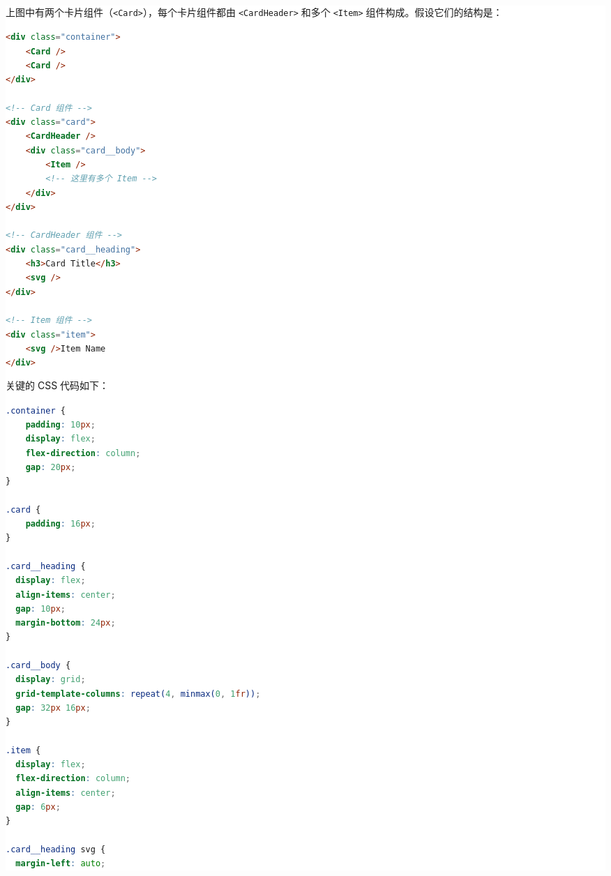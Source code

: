 上图中有两个卡片组件（`<Card>`），每个卡片组件都由 `<CardHeader>` 和多个 `<Item>` 组件构成。假设它们的结构是：

```HTML
<div class="container">
    <Card />
    <Card />
</div>

<!-- Card 组件 -->
<div class="card">
    <CardHeader />
    <div class="card__body">
        <Item />
        <!-- 这里有多个 Item -->
    </div>
</div>

<!-- CardHeader 组件 -->
<div class="card__heading">
    <h3>Card Title</h3>
    <svg />
</div>

<!-- Item 组件 -->
<div class="item">
    <svg />Item Name
</div>
```

关键的 CSS 代码如下：

```CSS
.container {
    padding: 10px;
    display: flex;
    flex-direction: column;
    gap: 20px;
}

.card {
    padding: 16px;
}

.card__heading {
  display: flex;
  align-items: center;
  gap: 10px;
  margin-bottom: 24px;
}

.card__body {
  display: grid;
  grid-template-columns: repeat(4, minmax(0, 1fr));
  gap: 32px 16px;
}

.item {
  display: flex;
  flex-direction: column;
  align-items: center;
  gap: 6px;
}

.card__heading svg {
  margin-left: auto;
```